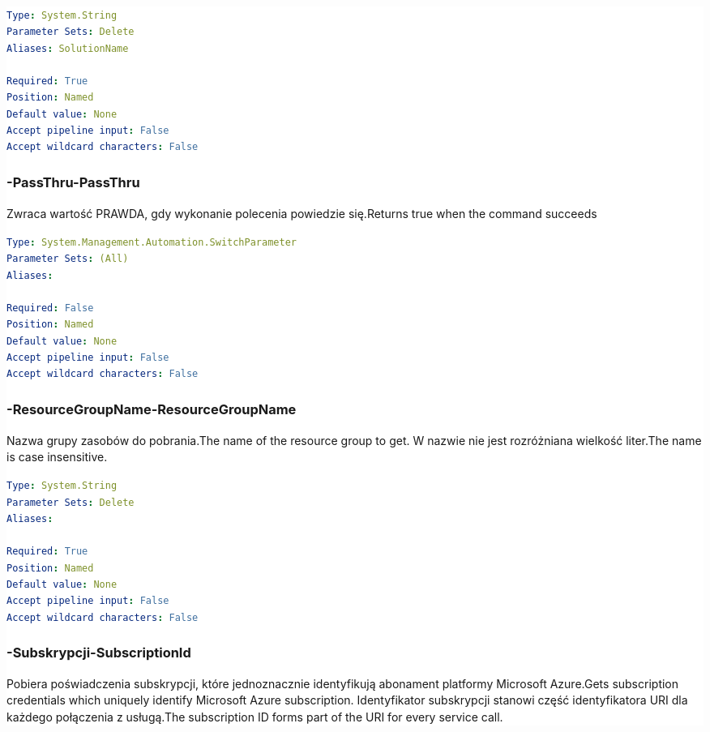 ```yaml
Type: System.String
Parameter Sets: Delete
Aliases: SolutionName

Required: True
Position: Named
Default value: None
Accept pipeline input: False
Accept wildcard characters: False
```

### <span data-ttu-id="84d93-123">-PassThru</span><span class="sxs-lookup"><span data-stu-id="84d93-123">-PassThru</span></span>
<span data-ttu-id="84d93-124">Zwraca wartość PRAWDA, gdy wykonanie polecenia powiedzie się.</span><span class="sxs-lookup"><span data-stu-id="84d93-124">Returns true when the command succeeds</span></span>

```yaml
Type: System.Management.Automation.SwitchParameter
Parameter Sets: (All)
Aliases:

Required: False
Position: Named
Default value: None
Accept pipeline input: False
Accept wildcard characters: False
```

### <span data-ttu-id="84d93-125">-ResourceGroupName</span><span class="sxs-lookup"><span data-stu-id="84d93-125">-ResourceGroupName</span></span>
<span data-ttu-id="84d93-126">Nazwa grupy zasobów do pobrania.</span><span class="sxs-lookup"><span data-stu-id="84d93-126">The name of the resource group to get.</span></span>
<span data-ttu-id="84d93-127">W nazwie nie jest rozróżniana wielkość liter.</span><span class="sxs-lookup"><span data-stu-id="84d93-127">The name is case insensitive.</span></span>

```yaml
Type: System.String
Parameter Sets: Delete
Aliases:

Required: True
Position: Named
Default value: None
Accept pipeline input: False
Accept wildcard characters: False
```

### <span data-ttu-id="84d93-128">-Subskrypcji</span><span class="sxs-lookup"><span data-stu-id="84d93-128">-SubscriptionId</span></span>
<span data-ttu-id="84d93-129">Pobiera poświadczenia subskrypcji, które jednoznacznie identyfikują abonament platformy Microsoft Azure.</span><span class="sxs-lookup"><span data-stu-id="84d93-129">Gets subscription credentials which uniquely identify Microsoft Azure subscription.</span></span>
<span data-ttu-id="84d93-130">Identyfikator subskrypcji stanowi część identyfikatora URI dla każdego połączenia z usługą.</span><span class="sxs-lookup"><span data-stu-id="84d93-130">The subscription ID forms part of the URI for every service call.</span></span>
